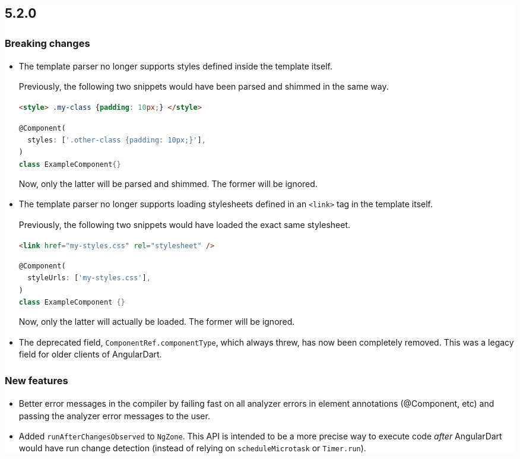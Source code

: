 ## 5.2.0

### Breaking changes

- The template parser no longer supports styles defined inside the template
    itself.

    Previously, the following two snippets would have been parsed and shimmed in
    the same way.

    ```html
    <style> .my-class {padding: 10px;} </style>
    ```

    ```dart
    @Component(
      styles: ['.other-class {padding: 10px;}'],
    )
    class ExampleComponent{}
    ```

    Now, only the latter will be parsed and shimmed. The former will be ignored.

- The template parser no longer supports loading stylesheets defined in an
    `<link>` tag in the template itself.

    Previously, the following two snippets would have loaded the exact same
    stylesheet.

    ```html
    <link href="my-styles.css" rel="stylesheet" />
    ```

    ```dart
    @Component(
      styleUrls: ['my-styles.css'],
    )
    class ExampleComponent {}
    ```

    Now, only the latter will actually be loaded. The former will be ignored.

- The deprecated field, `ComponentRef.componentType`, which always threw, has
    now been completely removed. This was a legacy field for older clients of
    AngularDart.

### New features

- Better error messages in the compiler by failing fast on all analyzer errors
    in element annotations (@Component, etc) and passing the analyzer error
    messages to the user.

- Added `runAfterChangesObserved` to `NgZone`. This API is intended to be a
    more precise way to execute code *after* AngularDart would have run change
    detection (instead of relying on `scheduleMicrotask` or `Timer.run`).


[#1694]: https://github.com/angulardart/angular/issues/1694
[#1669]: https://github.com/angulardart/angular/issues/1669
[#1653]: https://github.com/angulardart/angular/issues/1653
[#1665]: https://github.com/angulardart/angular/issues/1665
[#1666]: https://github.com/angulardart/angular/issues/1666
[intl]: https://pub.dev/packages/intl
[i18n_example]: https://github.com/angulardart/angular/blob/master/examples/i18n
[#434]: https://github.com/angulardart/angular/issues/434
[#880]: https://github.com/angulardart/angular/issues/880
[#930]: https://github.com/angulardart/angular/issues/930
[#1500]: https://github.com/angulardart/angular/issues/1500
[#1502]: https://github.com/angulardart/angular/issues/1502
[#1538]: https://github.com/angulardart/angular/issues/1538
[#1539]: https://github.com/angulardart/angular/issues/1539
[#1540]: https://github.com/angulardart/angular/issues/1540
[#1558]: https://github.com/angulardart/angular/issues/1558
[#1570]: https://github.com/angulardart/angular/issues/1570
[#1591]: https://github.com/angulardart/angular/issues/1591
[#1598]: https://github.com/angulardart/angular/issues/1598
[#1625]: https://github.com/angulardart/angular/issues/1625
[#1633]: https://github.com/angulardart/angular/issues/1633
[CopyBara]: https://github.com/google/copybara
[github-sync]: https://github.com/angulardart/angular/tree/github-sync
[deep-removal]: https://www.chromestatus.com/features/4964279606312960
[static-profile]: https://drafts.csswg.org/css-scoping/#deep-combinator